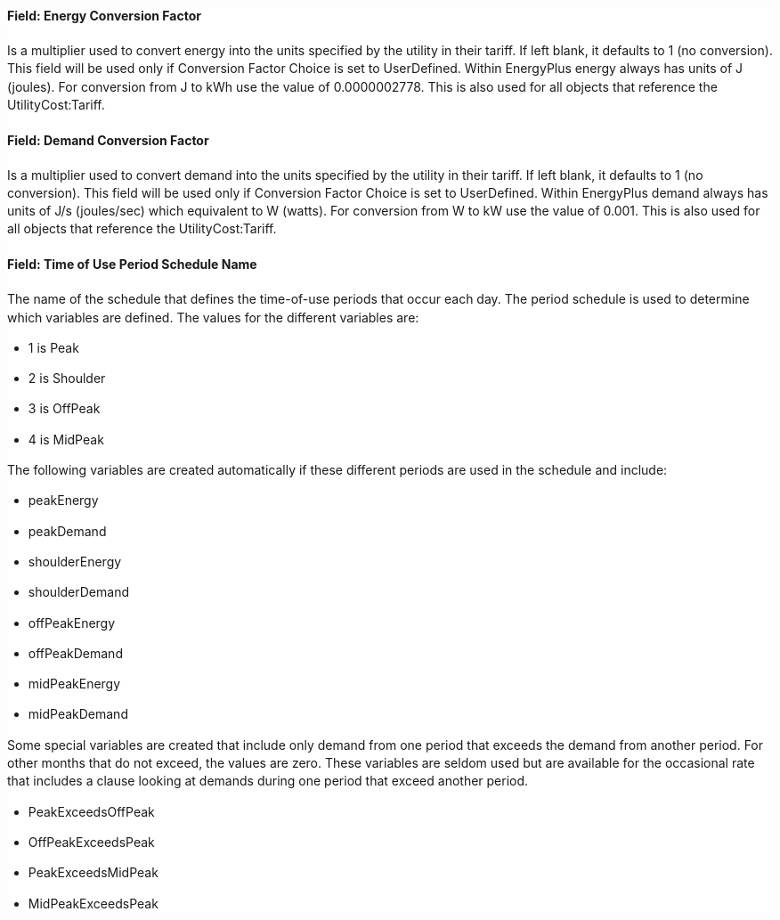 #### Field: Energy Conversion Factor

Is a multiplier used to convert energy into the units specified by the utility in their tariff. If left blank, it defaults to 1 (no conversion). This field will be used only if Conversion Factor Choice is set to UserDefined. Within EnergyPlus energy always has units of J (joules). For conversion from J to kWh use the value of 0.0000002778. This is also used for all objects that reference the UtilityCost:Tariff.

#### Field: Demand Conversion Factor

Is a multiplier used to convert demand into the units specified by the utility in their tariff. If left blank, it defaults to 1 (no conversion). This field will be used only if Conversion Factor Choice is set to UserDefined. Within EnergyPlus demand always has units of J/s (joules/sec) which equivalent to W (watts). For conversion from W to kW use the value of 0.001. This is also used for all objects that reference the UtilityCost:Tariff.

#### Field: Time of Use Period Schedule Name

The name of the schedule that defines the time-of-use periods that occur each day. The period schedule is used to determine which variables are defined. The values for the different variables are:

- 1 is Peak

- 2 is Shoulder

- 3 is OffPeak

- 4 is MidPeak

The following variables are created automatically if these different periods are used in the schedule and include:

- peakEnergy

- peakDemand

- shoulderEnergy

- shoulderDemand

- offPeakEnergy

- offPeakDemand

- midPeakEnergy

- midPeakDemand

Some special variables are created that include only demand from one period that exceeds the demand from another period. For other months that do not exceed, the values are zero. These variables are seldom used but are available for the occasional rate that includes a clause looking at demands during one period that exceed another period.

- PeakExceedsOffPeak

- OffPeakExceedsPeak

- PeakExceedsMidPeak

- MidPeakExceedsPeak
